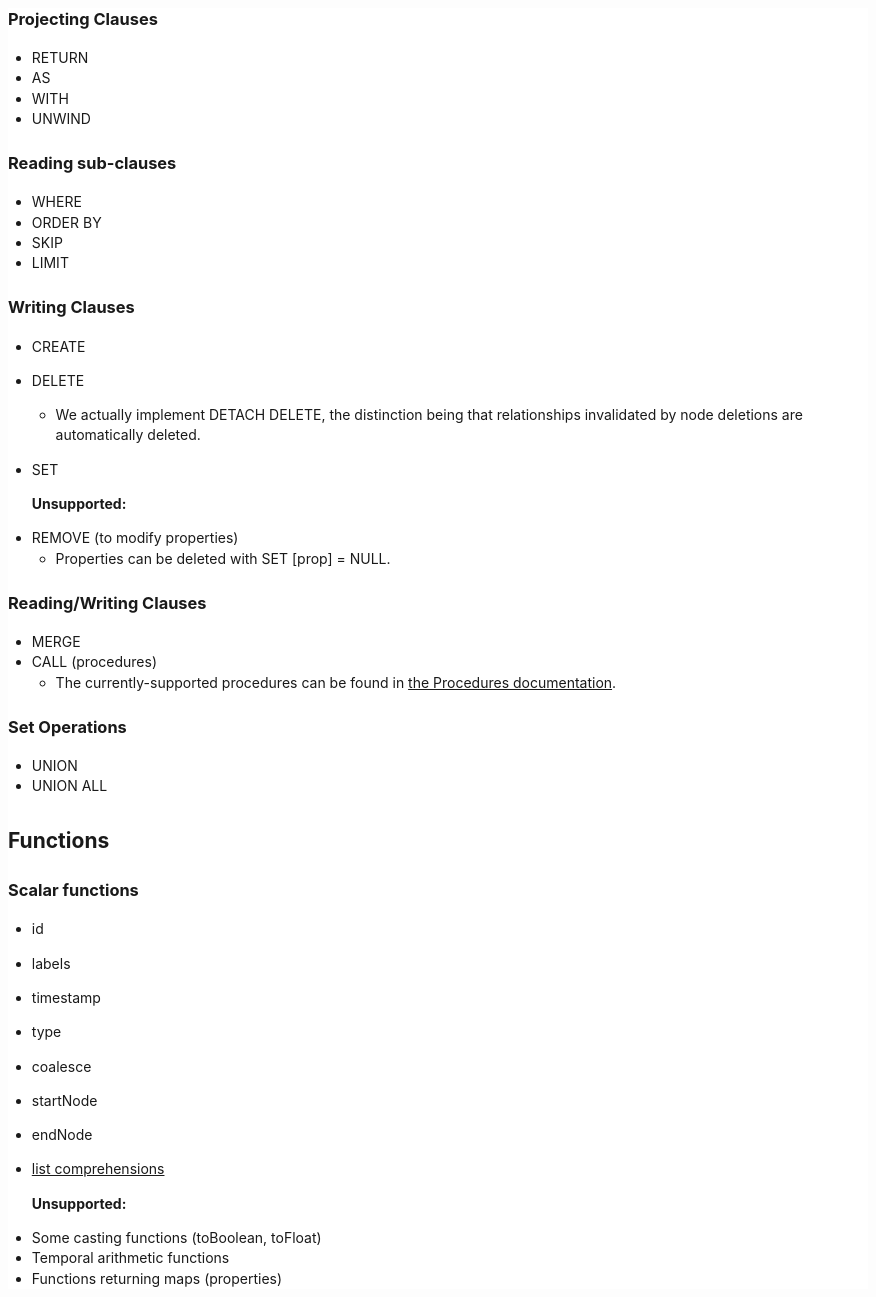 ### Projecting Clauses
+ RETURN
+ AS
+ WITH
+ UNWIND

### Reading sub-clauses
+ WHERE
+ ORDER BY
+ SKIP
+ LIMIT

### Writing Clauses
+ CREATE
+ DELETE
    + We actually implement DETACH DELETE, the distinction being that relationships invalidated by node deletions are automatically deleted.
+ SET

  **Unsupported:**

- REMOVE (to modify properties)
    + Properties can be deleted with SET [prop] = NULL.

### Reading/Writing Clauses
+ MERGE
+ CALL (procedures)
    - The currently-supported procedures can be found in [the Procedures documentation](commands.md#procedures).

### Set Operations
+ UNION
+ UNION ALL

## Functions
### Scalar functions
+ id
+ labels
+ timestamp
+ type
+ coalesce
+ startNode
+ endNode
+ [list comprehensions](commands.md#list-comprehensions)

  **Unsupported:**

- Some casting functions (toBoolean, toFloat)
- Temporal arithmetic functions
- Functions returning maps (properties)
